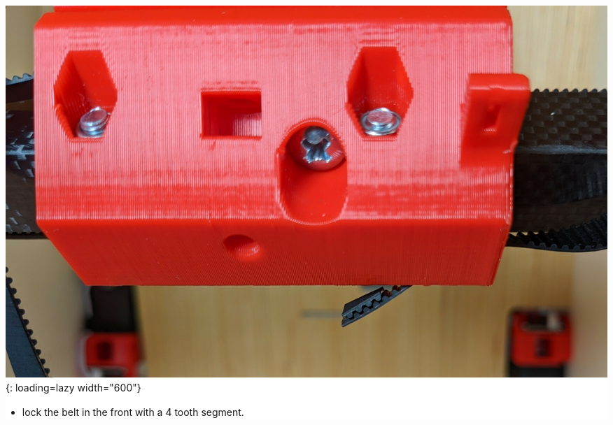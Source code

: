 ![!mp3dp repeat assembly](../img/repeat/PXL_20220111_031226604.jpg){: loading=lazy width="600"}

* lock the belt in the front with a 4 tooth segment.
